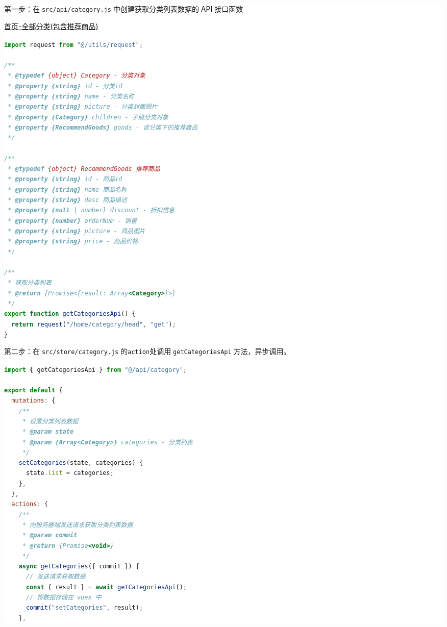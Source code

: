 第一步：在 `src/api/category.js` 中创建获取分类列表数据的 API 接口函数

[首页-全部分类(包含推荐商品)](http://zhoushugang.gitee.io/erabbit-client-pc-document/api.html#u9996u9875-u5168u90e8u5206u7c7buff08u5305u542bu63a8u8350u5546u54c1uff090a3ca20id3du9996u9875-u5168u90e8u5206u7c7buff08u5305u542bu63a8u8350u5546u54c1uff093e203ca3e)

~~~js
import request from "@/utils/request";

/**
 * @typedef {object} Category - 分类对象
 * @property {string} id - 分类id
 * @property {string} name - 分类名称
 * @property {string} picture - 分类封面图片
 * @property {Category} children - 子级分类对象
 * @property {RecommendGoods} goods - 该分类下的推荐商品
 */

/**
 * @typedef {object} RecommendGoods 推荐商品
 * @property {string} id - 商品id
 * @property {string} name 商品名称
 * @property {string} desc 商品描述
 * @property {null | number} discount - 折扣信息
 * @property {number} orderNum - 销量
 * @property {string} picture - 商品图片
 * @property {string} price - 商品价格
 */

/**
 * 获取分类列表
 * @return {Promise<{result: Array<Category>}>}
 */
export function getCategoriesApi() {
  return request("/home/category/head", "get");
}
~~~

第二步：在 `src/store/category.js` 的`action`处调用 `getCategoriesApi` 方法，异步调用。

~~~js
import { getCategoriesApi } from "@/api/category";

export default {
  mutations: {
    /**
     * 设置分类列表数据
     * @param state
     * @param {Array<Category>} categories - 分类列表
     */
    setCategories(state, categories) {
      state.list = categories;
    },
  },
  actions: {
    /**
     * 向服务器端发送请求获取分类列表数据
     * @param commit
     * @return {Promise<void>}
     */
    async getCategories({ commit }) {
      // 发送请求获取数据
      const { result } = await getCategoriesApi();
      // 将数据存储在 vuex 中
      commit("setCategories", result);
    },
~~~